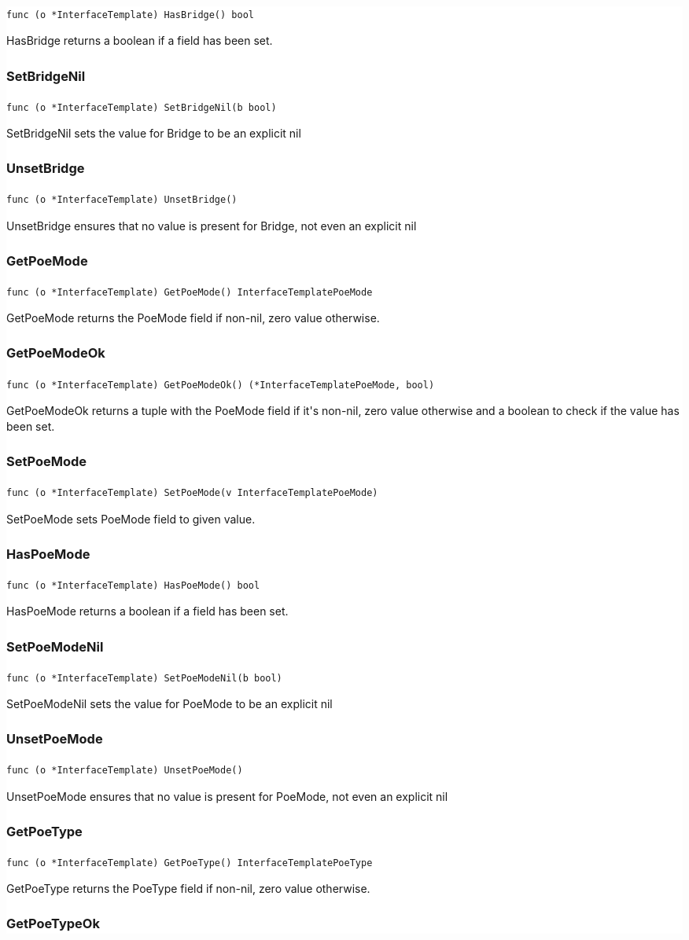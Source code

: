 `func (o *InterfaceTemplate) HasBridge() bool`

HasBridge returns a boolean if a field has been set.

### SetBridgeNil

`func (o *InterfaceTemplate) SetBridgeNil(b bool)`

 SetBridgeNil sets the value for Bridge to be an explicit nil

### UnsetBridge
`func (o *InterfaceTemplate) UnsetBridge()`

UnsetBridge ensures that no value is present for Bridge, not even an explicit nil
### GetPoeMode

`func (o *InterfaceTemplate) GetPoeMode() InterfaceTemplatePoeMode`

GetPoeMode returns the PoeMode field if non-nil, zero value otherwise.

### GetPoeModeOk

`func (o *InterfaceTemplate) GetPoeModeOk() (*InterfaceTemplatePoeMode, bool)`

GetPoeModeOk returns a tuple with the PoeMode field if it's non-nil, zero value otherwise
and a boolean to check if the value has been set.

### SetPoeMode

`func (o *InterfaceTemplate) SetPoeMode(v InterfaceTemplatePoeMode)`

SetPoeMode sets PoeMode field to given value.

### HasPoeMode

`func (o *InterfaceTemplate) HasPoeMode() bool`

HasPoeMode returns a boolean if a field has been set.

### SetPoeModeNil

`func (o *InterfaceTemplate) SetPoeModeNil(b bool)`

 SetPoeModeNil sets the value for PoeMode to be an explicit nil

### UnsetPoeMode
`func (o *InterfaceTemplate) UnsetPoeMode()`

UnsetPoeMode ensures that no value is present for PoeMode, not even an explicit nil
### GetPoeType

`func (o *InterfaceTemplate) GetPoeType() InterfaceTemplatePoeType`

GetPoeType returns the PoeType field if non-nil, zero value otherwise.

### GetPoeTypeOk
